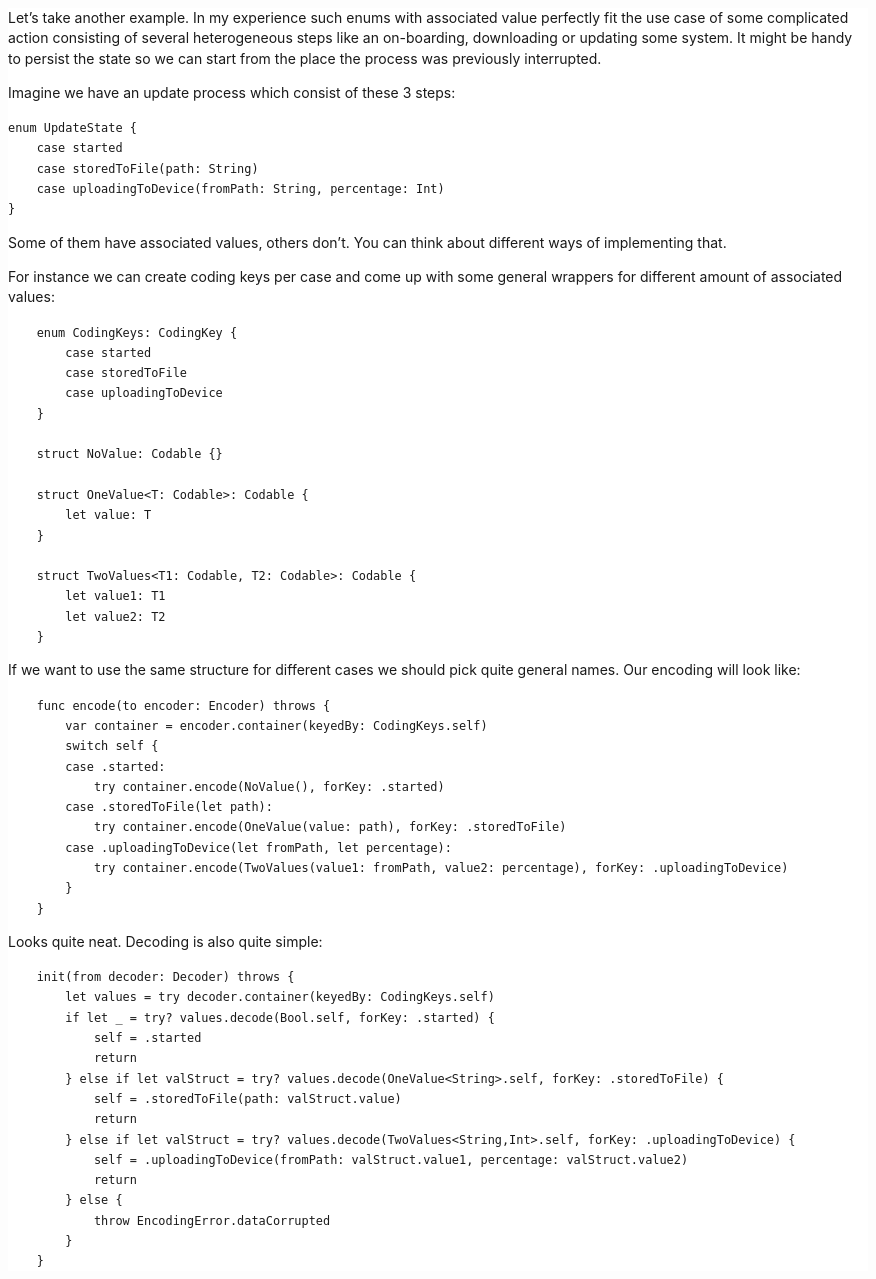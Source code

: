 Let’s take another example. In my experience such enums with associated value perfectly fit the use case of some complicated action consisting of several heterogeneous steps like an on-boarding, downloading or updating some system. It might be handy to persist the state so we can start from the place the process was previously interrupted.

Imagine we have an update process which consist of these 3 steps:

<pre class="wp-block-code"><code>enum UpdateState {
    case started
    case storedToFile(path: String)
    case uploadingToDevice(fromPath: String, percentage: Int)
}</code></pre>

Some of them have associated values, others don’t. You can think about different ways of implementing that.&nbsp;

For instance we can create coding keys per case and come up with some general wrappers for different amount of associated values:

<pre class="wp-block-code"><code>    enum CodingKeys: CodingKey {
        case started
        case storedToFile
        case uploadingToDevice
    }

    struct NoValue: Codable {}

    struct OneValue&lt;T: Codable>: Codable {
        let value: T
    }

    struct TwoValues&lt;T1: Codable, T2: Codable>: Codable {
        let value1: T1
        let value2: T2
    }</code></pre>

If we want to use the same structure for different cases we should pick quite general names. Our encoding will look like:

<pre class="wp-block-code"><code>    func encode(to encoder: Encoder) throws {
        var container = encoder.container(keyedBy: CodingKeys.self)
        switch self {
        case .started:
            try container.encode(NoValue(), forKey: .started)
        case .storedToFile(let path):
            try container.encode(OneValue(value: path), forKey: .storedToFile)
        case .uploadingToDevice(let fromPath, let percentage):
            try container.encode(TwoValues(value1: fromPath, value2: percentage), forKey: .uploadingToDevice)
        }
    }</code></pre>

Looks quite neat. Decoding is also quite simple:

<pre class="wp-block-code"><code>    init(from decoder: Decoder) throws {
        let values = try decoder.container(keyedBy: CodingKeys.self)
        if let _ = try? values.decode(Bool.self, forKey: .started) {
            self = .started
            return
        } else if let valStruct = try? values.decode(OneValue&lt;String>.self, forKey: .storedToFile) {
            self = .storedToFile(path: valStruct.value)
            return
        } else if let valStruct = try? values.decode(TwoValues&lt;String,Int>.self, forKey: .uploadingToDevice) {
            self = .uploadingToDevice(fromPath: valStruct.value1, percentage: valStruct.value2)
            return
        } else {
            throw EncodingError.dataCorrupted
        }
    }</code></pre>